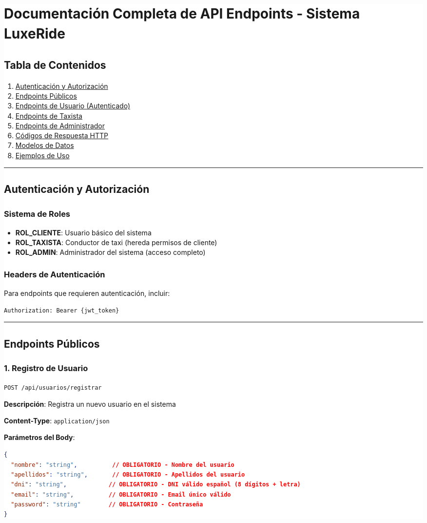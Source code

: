 # Documentación Completa de API Endpoints - Sistema LuxeRide

## Tabla de Contenidos
1. [Autenticación y Autorización](#autenticación-y-autorización)
2. [Endpoints Públicos](#endpoints-públicos)
3. [Endpoints de Usuario (Autenticado)](#endpoints-de-usuario-autenticado)
4. [Endpoints de Taxista](#endpoints-de-taxista)
5. [Endpoints de Administrador](#endpoints-de-administrador)
6. [Códigos de Respuesta HTTP](#códigos-de-respuesta-http)
7. [Modelos de Datos](#modelos-de-datos)
8. [Ejemplos de Uso](#ejemplos-de-uso)

---

## Autenticación y Autorización

### Sistema de Roles
- **ROL_CLIENTE**: Usuario básico del sistema
- **ROL_TAXISTA**: Conductor de taxi (hereda permisos de cliente)
- **ROL_ADMIN**: Administrador del sistema (acceso completo)

### Headers de Autenticación
Para endpoints que requieren autenticación, incluir:
```
Authorization: Bearer {jwt_token}
```

---

## Endpoints Públicos

### 1. Registro de Usuario
```
POST /api/usuarios/registrar
```

**Descripción**: Registra un nuevo usuario en el sistema

**Content-Type**: `application/json`

**Parámetros del Body**:
```json
{
  "nombre": "string",          // OBLIGATORIO - Nombre del usuario
  "apellidos": "string",       // OBLIGATORIO - Apellidos del usuario
  "dni": "string",            // OBLIGATORIO - DNI válido español (8 dígitos + letra)
  "email": "string",          // OBLIGATORIO - Email único válido
  "password": "string"        // OBLIGATORIO - Contraseña
}
```
